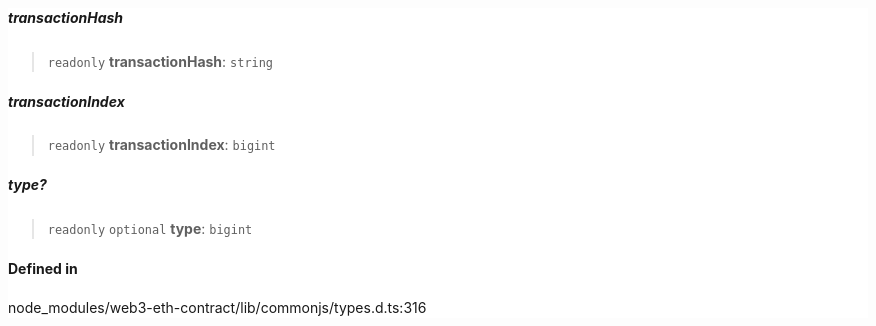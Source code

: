 ##### transactionHash

> `readonly` **transactionHash**: `string`

##### transactionIndex

> `readonly` **transactionIndex**: `bigint`

##### type?

> `readonly` `optional` **type**: `bigint`

#### Defined in

node\_modules/web3-eth-contract/lib/commonjs/types.d.ts:316
